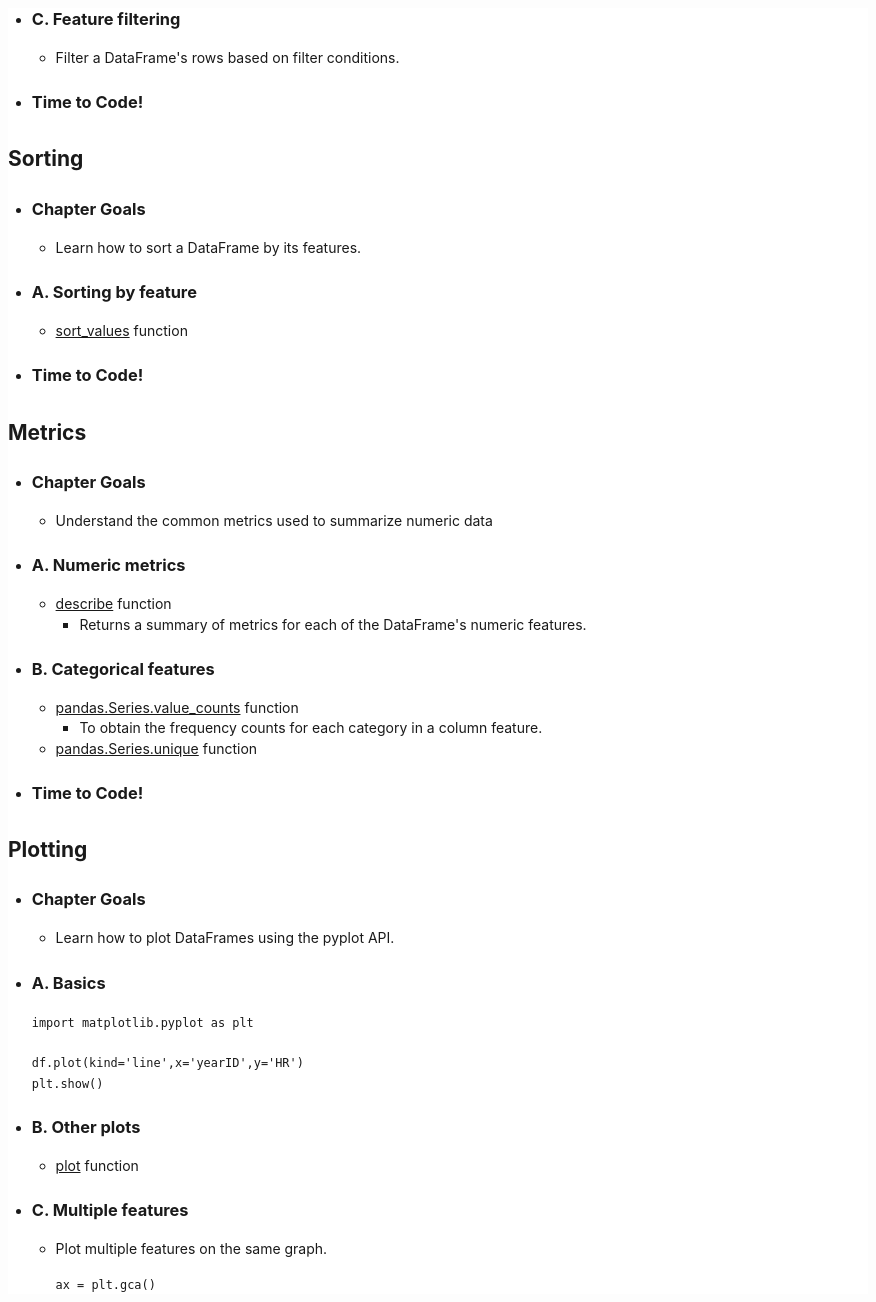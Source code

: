 - ### C. Feature filtering
    - Filter a DataFrame's rows based on filter conditions.

- ### Time to Code!

## Sorting
- ### Chapter Goals
    - Learn how to sort a DataFrame by its features.

- ### A. Sorting by feature
    - [sort_values](https://pandas.pydata.org/pandas-docs/stable/reference/api/pandas.DataFrame.sort_values.html) function

- ### Time to Code!

## Metrics
- ### Chapter Goals
    - Understand the common metrics used to summarize numeric data

- ### A. Numeric metrics
    - [describe](https://pandas.pydata.org/pandas-docs/stable/reference/api/pandas.DataFrame.describe.html) function
        - Returns a summary of metrics for each of the DataFrame's numeric features.

- ### B. Categorical features
    - [pandas.Series.value_counts](https://pandas.pydata.org/pandas-docs/stable/reference/api/pandas.Series.value_counts.html) function
        - To obtain the frequency counts for each category in a column feature.
    - [pandas.Series.unique](https://pandas.pydata.org/pandas-docs/stable/reference/api/pandas.Series.unique.html) function

- ### Time to Code!

## Plotting
- ### Chapter Goals
    - Learn how to plot DataFrames using the pyplot API.

- ### A. Basics
    ```
    import matplotlib.pyplot as plt

    df.plot(kind='line',x='yearID',y='HR')
    plt.show()
    ```

- ### B. Other plots
    - [plot](https://pandas.pydata.org/pandas-docs/stable/reference/api/pandas.DataFrame.plot.html#pandas.DataFrame.plot) function

- ### C. Multiple features
    - Plot multiple features on the same graph.
        ```
        ax = plt.gca()
